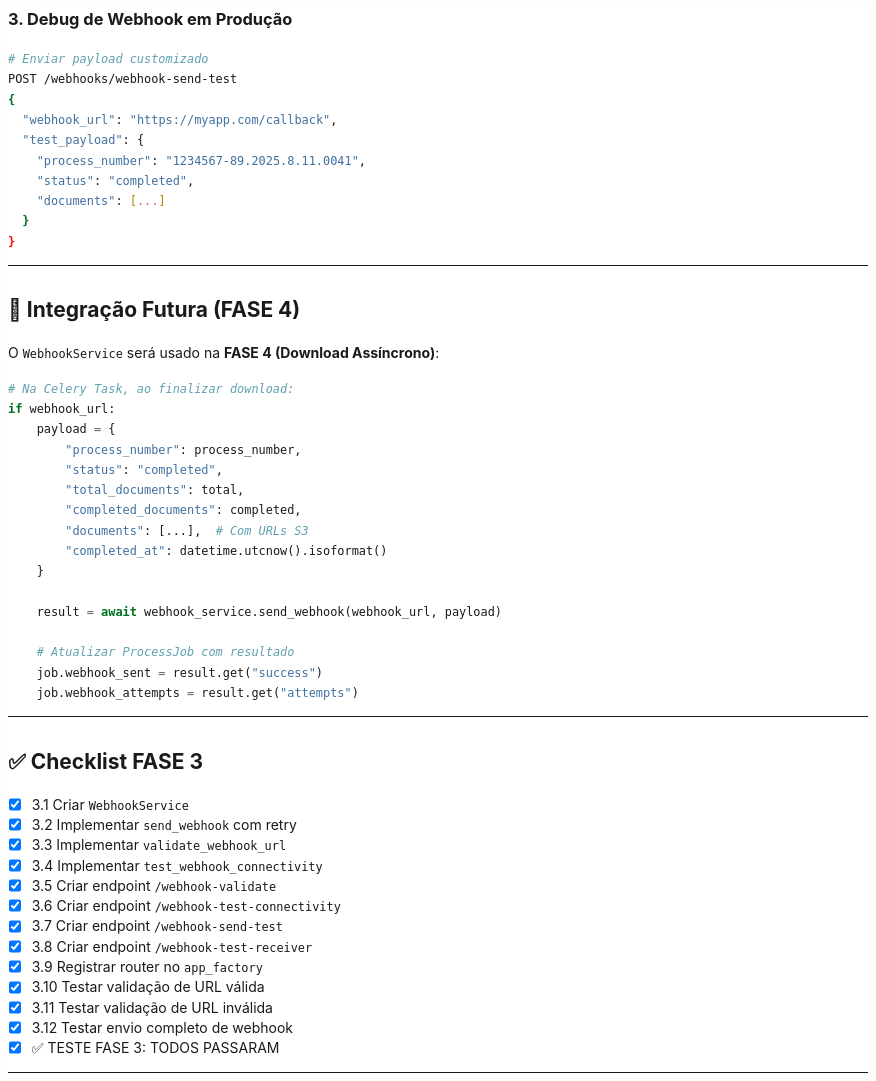 ### 3. Debug de Webhook em Produção
```bash
# Enviar payload customizado
POST /webhooks/webhook-send-test
{
  "webhook_url": "https://myapp.com/callback",
  "test_payload": {
    "process_number": "1234567-89.2025.8.11.0041",
    "status": "completed",
    "documents": [...]
  }
}
```

---

## 🎯 Integração Futura (FASE 4)

O `WebhookService` será usado na **FASE 4 (Download Assíncrono)**:

```python
# Na Celery Task, ao finalizar download:
if webhook_url:
    payload = {
        "process_number": process_number,
        "status": "completed",
        "total_documents": total,
        "completed_documents": completed,
        "documents": [...],  # Com URLs S3
        "completed_at": datetime.utcnow().isoformat()
    }
    
    result = await webhook_service.send_webhook(webhook_url, payload)
    
    # Atualizar ProcessJob com resultado
    job.webhook_sent = result.get("success")
    job.webhook_attempts = result.get("attempts")
```

---

## ✅ Checklist FASE 3

- [x] 3.1 Criar `WebhookService`
- [x] 3.2 Implementar `send_webhook` com retry
- [x] 3.3 Implementar `validate_webhook_url`
- [x] 3.4 Implementar `test_webhook_connectivity`
- [x] 3.5 Criar endpoint `/webhook-validate`
- [x] 3.6 Criar endpoint `/webhook-test-connectivity`
- [x] 3.7 Criar endpoint `/webhook-send-test`
- [x] 3.8 Criar endpoint `/webhook-test-receiver`
- [x] 3.9 Registrar router no `app_factory`
- [x] 3.10 Testar validação de URL válida
- [x] 3.11 Testar validação de URL inválida
- [x] 3.12 Testar envio completo de webhook
- [x] ✅ TESTE FASE 3: TODOS PASSARAM

---